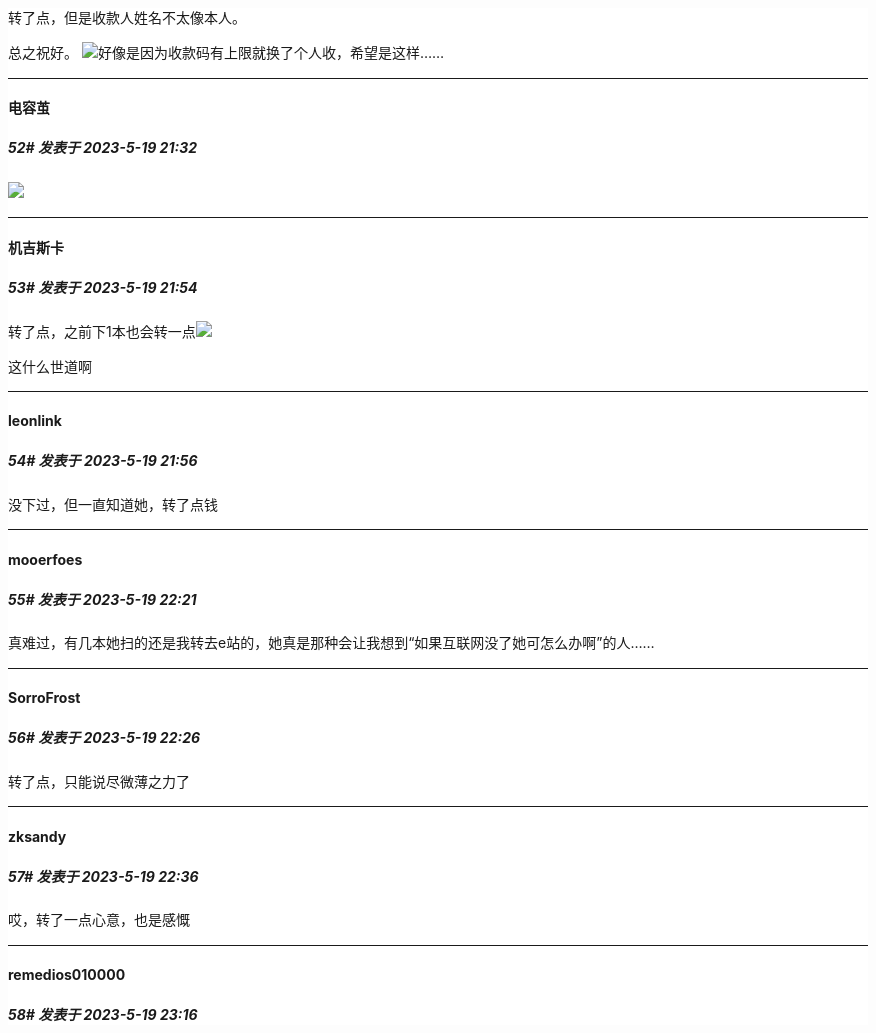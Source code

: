 转了点，但是收款人姓名不太像本人。

总之祝好。</blockquote>
<img src="https://static.saraba1st.com/image/smiley/face2017/022.png" referrerpolicy="no-referrer">好像是因为收款码有上限就换了个人收，希望是这样……

*****

####  电容茧  
##### 52#       发表于 2023-5-19 21:32

<img src="https://static.saraba1st.com/image/smiley/face2017/155.png" referrerpolicy="no-referrer">

*****

####  机吉斯卡  
##### 53#       发表于 2023-5-19 21:54

转了点，之前下1本也会转一点<img src="https://static.saraba1st.com/image/smiley/face2017/001.png" referrerpolicy="no-referrer">

这什么世道啊

*****

####  leonlink  
##### 54#       发表于 2023-5-19 21:56

没下过，但一直知道她，转了点钱

*****

####  mooerfoes  
##### 55#       发表于 2023-5-19 22:21

真难过，有几本她扫的还是我转去e站的，她真是那种会让我想到“如果互联网没了她可怎么办啊”的人……

*****

####  SorroFrost  
##### 56#       发表于 2023-5-19 22:26

转了点，只能说尽微薄之力了

*****

####  zksandy  
##### 57#       发表于 2023-5-19 22:36

哎，转了一点心意，也是感慨

*****

####  remedios010000  
##### 58#       发表于 2023-5-19 23:16
